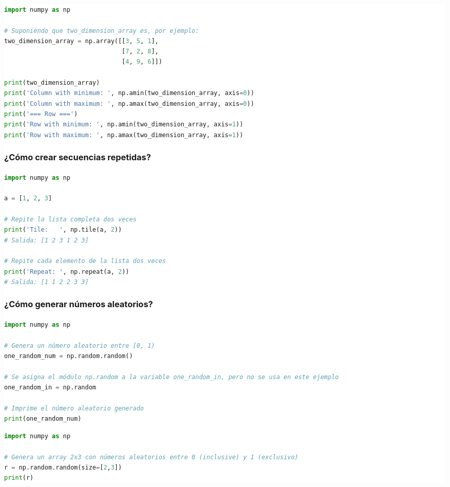 ```python
import numpy as np

# Suponiendo que two_dimension_array es, por ejemplo:
two_dimension_array = np.array([[3, 5, 1],
                                [7, 2, 8],
                                [4, 9, 6]])

print(two_dimension_array)
print('Column with minimum: ', np.amin(two_dimension_array, axis=0))
print('Column with maximum: ', np.amax(two_dimension_array, axis=0))
print('=== Row ===')
print('Row with minimum: ', np.amin(two_dimension_array, axis=1))
print('Row with maximum: ', np.amax(two_dimension_array, axis=1))
```

### ¿Cómo crear secuencias repetidas?

```python
import numpy as np

a = [1, 2, 3]

# Repite la lista completa dos veces
print('Tile:   ', np.tile(a, 2))
# Salida: [1 2 3 1 2 3]

# Repite cada elemento de la lista dos veces
print('Repeat: ', np.repeat(a, 2))
# Salida: [1 1 2 2 3 3]
```

### ¿Cómo generar números aleatorios?

```python
import numpy as np

# Genera un número aleatorio entre [0, 1)
one_random_num = np.random.random()

# Se asigna el módulo np.random a la variable one_random_in, pero no se usa en este ejemplo
one_random_in = np.random

# Imprime el número aleatorio generado
print(one_random_num)
```

```python
import numpy as np

# Genera un array 2x3 con números aleatorios entre 0 (inclusive) y 1 (exclusivo)
r = np.random.random(size=[2,3])
print(r)
```
